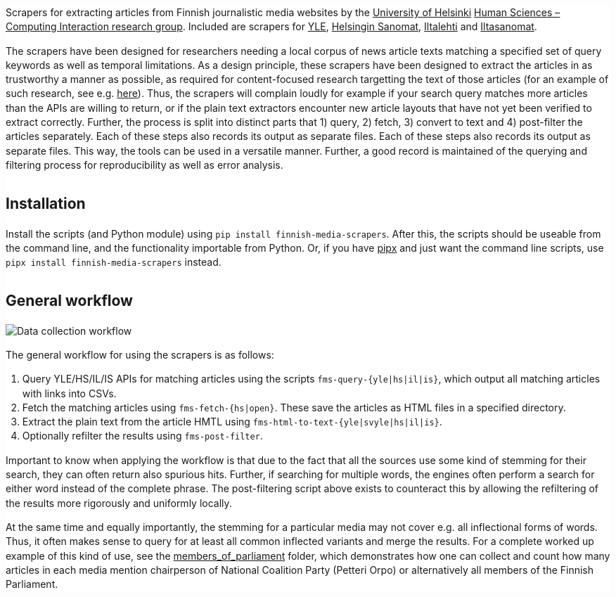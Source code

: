 Scrapers for extracting articles from Finnish journalistic media websites by the [University of Helsinki](https://www.helsinki.fi/) [Human Sciences – Computing Interaction research group](https://heldig.fi/hsci/). Included are scrapers for [YLE](https://www.yle.fi/uutiset/), [Helsingin Sanomat](https://www.hs.fi/), [Iltalehti](https://www.iltalehti.fi/) and [Iltasanomat](https://www.is.fi/).

The scrapers have been designed for researchers needing a local corpus of news article texts matching a specified set of query keywords as well as temporal limitations. As a design principle, these scrapers have been designed to extract the articles in as trustworthy a manner as possible, as required for content-focused research targetting the text of those articles (for an example of such research, see e.g. [here](https://researchportal.helsinki.fi/en/publications/a-year-in-the-spotlight-who-got-the-attention-of-the-media-who-wa)). Thus, the scrapers will complain loudly for example if your search query matches more articles than the APIs are willing to return, or if the plain text extractors encounter new article layouts that have not yet been verified to extract correctly. Further, the process is split into distinct parts that 1) query, 2) fetch, 3) convert to text and 4) post-filter the articles separately. Each of these steps also records its output as separate files. Each of these steps also records its output as separate files. This way, the tools can be used in a versatile manner. Further, a good record is maintained of the querying and filtering process for reproducibility as well as error analysis.

## Installation

Install the scripts (and Python module) using `pip install finnish-media-scrapers`. After this, the scripts should be useable from the command line, and the functionality importable from Python. Or, if you have [pipx](https://pypa.github.io/pipx/) and just want the command line scripts, use `pipx install finnish-media-scrapers` instead.

## General workflow

![Data collection workflow](https://github.com/hsci-r/finnish_media_scrapers/raw/master/images/fms_datacollection_50border.png)

The general workflow for using the scrapers is as follows:

1. Query YLE/HS/IL/IS APIs for matching articles using the scripts `fms-query-{yle|hs|il|is}`, which output all matching articles with links into CSVs.
2. Fetch the matching articles using `fms-fetch-{hs|open}`. These save the articles as HTML files in a specified directory.
3. Extract the plain text from the article HMTL using `fms-html-to-text-{yle|svyle|hs|il|is}`.
4. Optionally refilter the results using `fms-post-filter`.

Important to know when applying the workflow is that due to the fact that all the sources use some kind of stemming for their search, they can often return also spurious hits. Further, if searching for multiple words, the engines often perform a search for either word instead of the complete phrase. The post-filtering script above exists to counteract this by allowing the refiltering of the results more rigorously and uniformly locally.

At the same time and equally importantly, the stemming for a particular media may not cover e.g. all inflectional forms of words. Thus, it often makes sense to query for at least all common inflected variants and merge the results. For a complete worked up example of this kind of use, see the [members_of_parliament](https://github.com/hsci-r/finnish-media-scraper/tree/master/members_of_parliament) folder, which demonstrates how one can collect and count how many articles in each media mention chairperson of National Coalition Party (Petteri Orpo) or alternatively all members of the Finnish Parliament.
